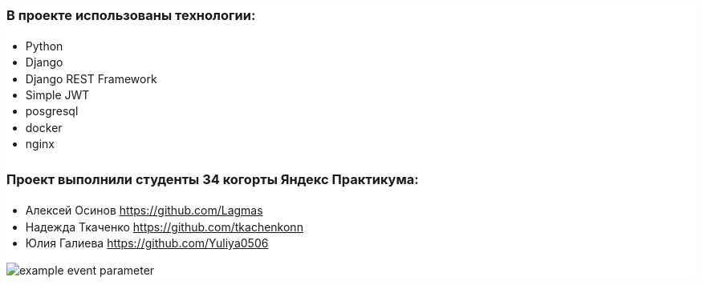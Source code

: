### В проекте использованы технологии:
- Python
- Django
- Django REST Framework
- Simple JWT
- posgresql
- docker
- nginx

### Проект выполнили студенты 34 когорты Яндекс Практикума:
- Алексей Осинов https://github.com/Lagmas
- Надежда Ткаченко https://github.com/tkachenkonn
- Юлия Галиева https://github.com/Yuliya0506


![example event parameter](https://github.com/lagmas/yamdb_final/actions/workflows/yamdb_workflow.yml/badge.svg?event=push)